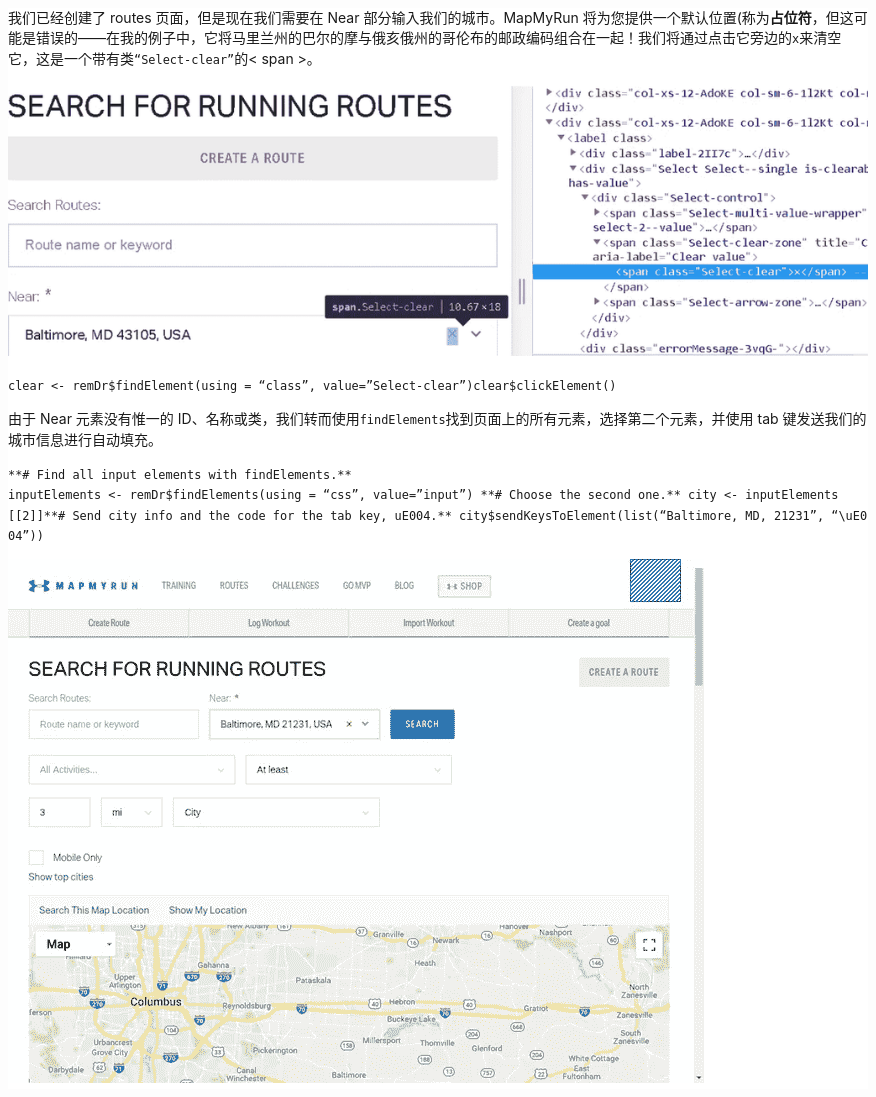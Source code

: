 我们已经创建了 routes 页面，但是现在我们需要在 Near 部分输入我们的城市。MapMyRun 将为您提供一个默认位置(称为**占位符**，但这可能是错误的——在我的例子中，它将马里兰州的巴尔的摩与俄亥俄州的哥伦布的邮政编码组合在一起！我们将通过点击它旁边的`x`来清空它，这是一个带有类`“Select-clear”`的< span >。

![](img/372083b11b1576190a046f6363fbeff2.png)

```
clear <- remDr$findElement(using = “class”, value=”Select-clear”)clear$clickElement()
```

由于 Near 元素没有惟一的 ID、名称或类，我们转而使用`findElements`找到页面上的所有元素，选择第二个元素，并使用 tab 键发送我们的城市信息进行自动填充。

```
**# Find all input elements with findElements.**
inputElements <- remDr$findElements(using = “css”, value=”input”) **# Choose the second one.** city <- inputElements[[2]]**# Send city info and the code for the tab key, uE004.** city$sendKeysToElement(list(“Baltimore, MD, 21231”, “\uE004”))
```

![](img/bd8ba75bd2c61c7ca40e74daf79398c6.png)
